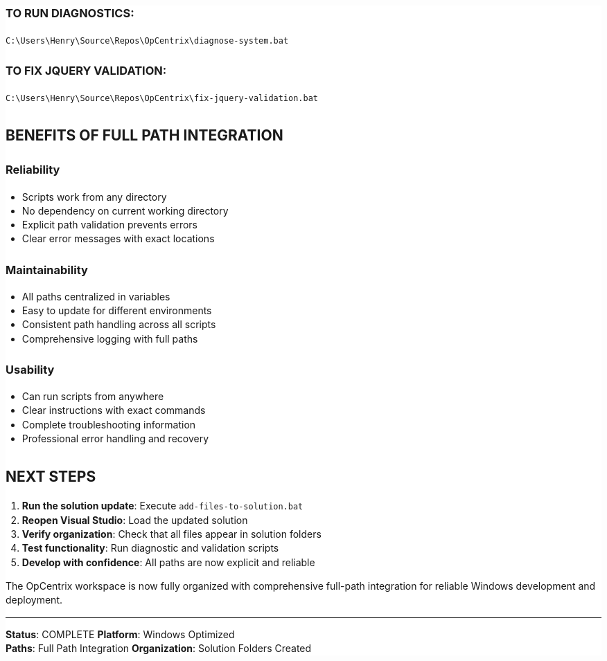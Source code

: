### TO RUN DIAGNOSTICS:
```cmd
C:\Users\Henry\Source\Repos\OpCentrix\diagnose-system.bat
```

### TO FIX JQUERY VALIDATION:
```cmd
C:\Users\Henry\Source\Repos\OpCentrix\fix-jquery-validation.bat
```

## BENEFITS OF FULL PATH INTEGRATION

### Reliability
- Scripts work from any directory
- No dependency on current working directory
- Explicit path validation prevents errors
- Clear error messages with exact locations

### Maintainability  
- All paths centralized in variables
- Easy to update for different environments
- Consistent path handling across all scripts
- Comprehensive logging with full paths

### Usability
- Can run scripts from anywhere
- Clear instructions with exact commands
- Complete troubleshooting information
- Professional error handling and recovery

## NEXT STEPS

1. **Run the solution update**: Execute `add-files-to-solution.bat`
2. **Reopen Visual Studio**: Load the updated solution
3. **Verify organization**: Check that all files appear in solution folders
4. **Test functionality**: Run diagnostic and validation scripts
5. **Develop with confidence**: All paths are now explicit and reliable

The OpCentrix workspace is now fully organized with comprehensive full-path integration for reliable Windows development and deployment.

---
**Status**: COMPLETE
**Platform**: Windows Optimized  
**Paths**: Full Path Integration
**Organization**: Solution Folders Created